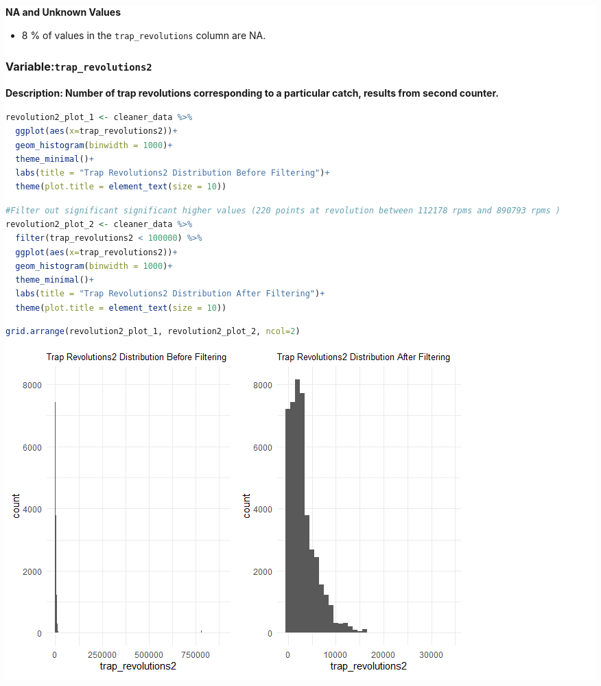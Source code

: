 **NA and Unknown Values**

-   8 % of values in the `trap_revolutions` column are NA.

### Variable:`trap_revolutions2`

**Description: Number of trap revolutions corresponding to a particular
catch, results from second counter.**

``` r
revolution2_plot_1 <- cleaner_data %>% 
  ggplot(aes(x=trap_revolutions2))+
  geom_histogram(binwidth = 1000)+
  theme_minimal()+
  labs(title = "Trap Revolutions2 Distribution Before Filtering")+
  theme(plot.title = element_text(size = 10))
```

``` r
#Filter out significant significant higher values (220 points at revolution between 112178 rpms and 890793 rpms )
revolution2_plot_2 <- cleaner_data %>% 
  filter(trap_revolutions2 < 100000) %>%
  ggplot(aes(x=trap_revolutions2))+
  geom_histogram(binwidth = 1000)+
  theme_minimal()+
  labs(title = "Trap Revolutions2 Distribution After Filtering")+
  theme(plot.title = element_text(size = 10))
```

``` r
grid.arrange(revolution2_plot_1, revolution2_plot_2, ncol=2)
```

![](yuba-river-rst-qc-checklist_files/figure-gfm/unnamed-chunk-31-1.png)
